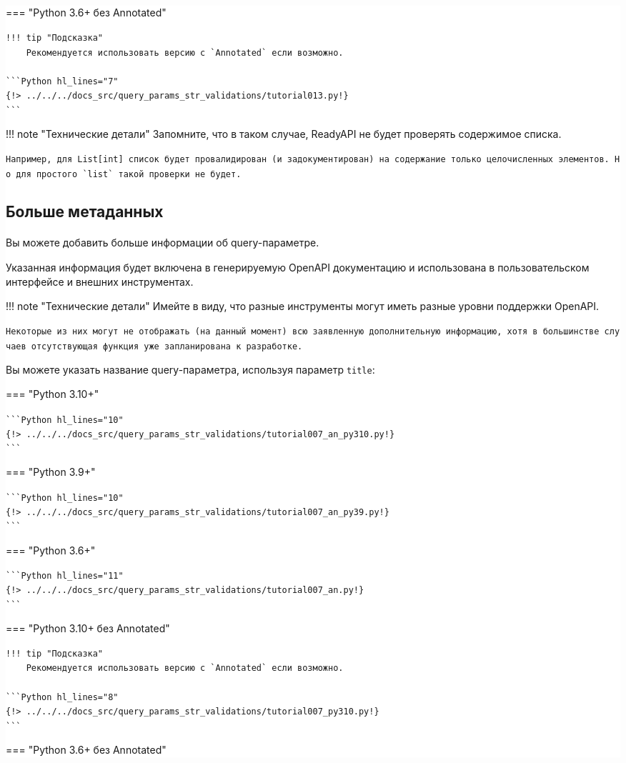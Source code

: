 === "Python 3.6+ без Annotated"

    !!! tip "Подсказка"
        Рекомендуется использовать версию с `Annotated` если возможно.

    ```Python hl_lines="7"
    {!> ../../../docs_src/query_params_str_validations/tutorial013.py!}
    ```

!!! note "Технические детали"
    Запомните, что в таком случае, ReadyAPI не будет проверять содержимое списка.

    Например, для List[int] список будет провалидирован (и задокументирован) на содержание только целочисленных элементов. Но для простого `list` такой проверки не будет.

## Больше метаданных

Вы можете добавить больше информации об query-параметре.

Указанная информация будет включена в генерируемую OpenAPI документацию и использована в пользовательском интерфейсе и внешних инструментах.

!!! note "Технические детали"
    Имейте в виду, что разные инструменты могут иметь разные уровни поддержки OpenAPI.

    Некоторые из них могут не отображать (на данный момент) всю заявленную дополнительную информацию, хотя в большинстве случаев отсутствующая функция уже запланирована к разработке.

Вы можете указать название query-параметра, используя параметр `title`:

=== "Python 3.10+"

    ```Python hl_lines="10"
    {!> ../../../docs_src/query_params_str_validations/tutorial007_an_py310.py!}
    ```

=== "Python 3.9+"

    ```Python hl_lines="10"
    {!> ../../../docs_src/query_params_str_validations/tutorial007_an_py39.py!}
    ```

=== "Python 3.6+"

    ```Python hl_lines="11"
    {!> ../../../docs_src/query_params_str_validations/tutorial007_an.py!}
    ```

=== "Python 3.10+ без Annotated"

    !!! tip "Подсказка"
        Рекомендуется использовать версию с `Annotated` если возможно.

    ```Python hl_lines="8"
    {!> ../../../docs_src/query_params_str_validations/tutorial007_py310.py!}
    ```

=== "Python 3.6+ без Annotated"

